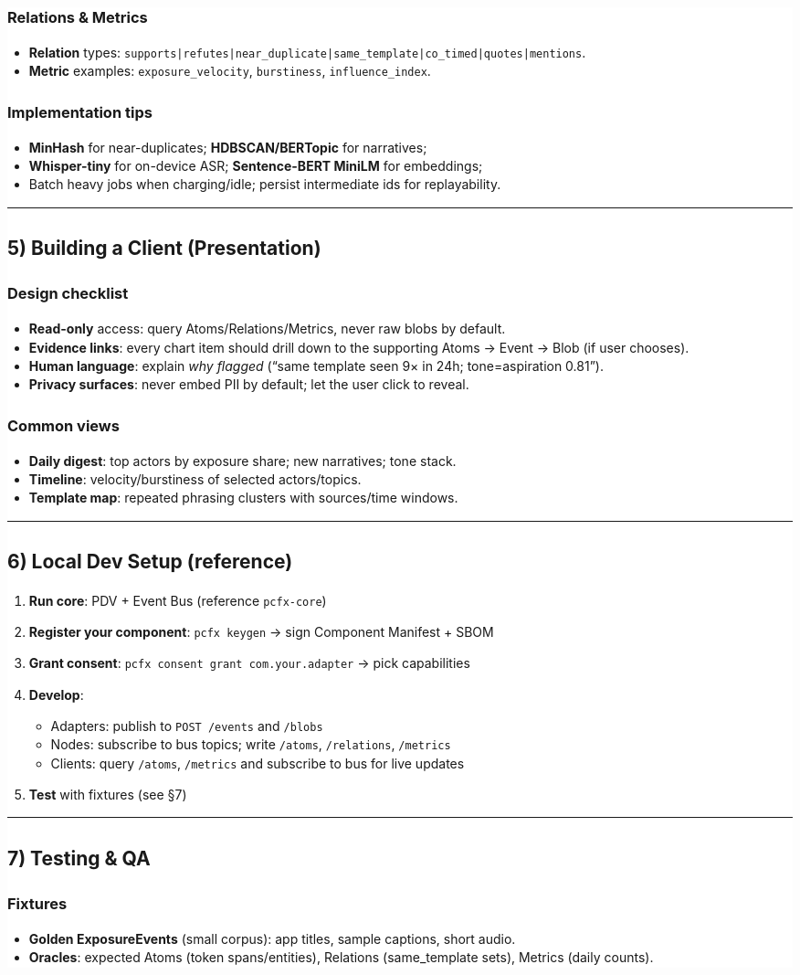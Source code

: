 ### Relations & Metrics

* **Relation** types: `supports|refutes|near_duplicate|same_template|co_timed|quotes|mentions`.
* **Metric** examples: `exposure_velocity`, `burstiness`, `influence_index`.

### Implementation tips

* **MinHash** for near-duplicates; **HDBSCAN/BERTopic** for narratives;
* **Whisper-tiny** for on-device ASR; **Sentence-BERT MiniLM** for embeddings;
* Batch heavy jobs when charging/idle; persist intermediate ids for replayability.

---

## 5) Building a **Client** (Presentation)

### Design checklist

* **Read-only** access: query Atoms/Relations/Metrics, never raw blobs by default.
* **Evidence links**: every chart item should drill down to the supporting Atoms → Event → Blob (if user chooses).
* **Human language**: explain *why flagged* (“same template seen 9× in 24h; tone=aspiration 0.81”).
* **Privacy surfaces**: never embed PII by default; let the user click to reveal.

### Common views

* **Daily digest**: top actors by exposure share; new narratives; tone stack.
* **Timeline**: velocity/burstiness of selected actors/topics.
* **Template map**: repeated phrasing clusters with sources/time windows.

---

## 6) Local Dev Setup (reference)

1. **Run core**: PDV + Event Bus (reference `pcfx-core`)
2. **Register your component**: `pcfx keygen` → sign Component Manifest + SBOM
3. **Grant consent**: `pcfx consent grant com.your.adapter` → pick capabilities
4. **Develop**:

   * Adapters: publish to `POST /events` and `/blobs`
   * Nodes: subscribe to bus topics; write `/atoms`, `/relations`, `/metrics`
   * Clients: query `/atoms`, `/metrics` and subscribe to bus for live updates
5. **Test** with fixtures (see §7)

---

## 7) Testing & QA

### Fixtures

* **Golden ExposureEvents** (small corpus): app titles, sample captions, short audio.
* **Oracles**: expected Atoms (token spans/entities), Relations (same_template sets), Metrics (daily counts).
